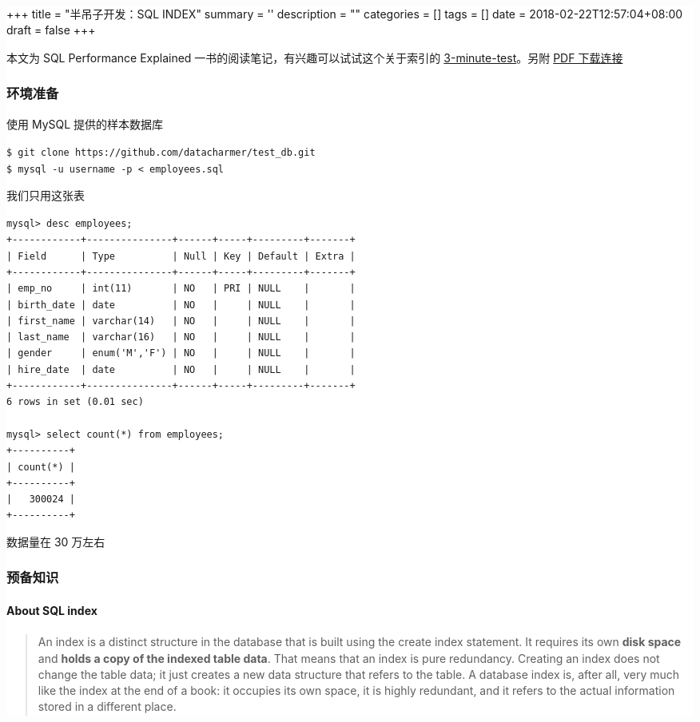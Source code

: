 
+++
title = "半吊子开发：SQL INDEX"
summary = ''
description = ""
categories = []
tags = []
date = 2018-02-22T12:57:04+08:00
draft = false
+++

本文为 SQL Performance Explained 一书的阅读笔记，有兴趣可以试试这个关于索引的 [3-minute-test](https://use-the-index-luke.com/3-minute-test)。另附 [PDF 下载连接](http://is.hust.edu.vn/~lamdb/DBTuning/SQLPerformanceExplained.pdf)

### 环境准备
使用 MySQL 提供的样本数据库

```
$ git clone https://github.com/datacharmer/test_db.git
$ mysql -u username -p < employees.sql
```

我们只用这张表

```
mysql> desc employees;
+------------+---------------+------+-----+---------+-------+
| Field      | Type          | Null | Key | Default | Extra |
+------------+---------------+------+-----+---------+-------+
| emp_no     | int(11)       | NO   | PRI | NULL    |       |
| birth_date | date          | NO   |     | NULL    |       |
| first_name | varchar(14)   | NO   |     | NULL    |       |
| last_name  | varchar(16)   | NO   |     | NULL    |       |
| gender     | enum('M','F') | NO   |     | NULL    |       |
| hire_date  | date          | NO   |     | NULL    |       |
+------------+---------------+------+-----+---------+-------+
6 rows in set (0.01 sec)

mysql> select count(*) from employees;
+----------+
| count(*) |
+----------+
|   300024 |
+----------+
```

数据量在 30 万左右

### 预备知识

#### About SQL index
>An index is a distinct structure in the database that is built using the create index statement. It requires its own **disk space** and **holds a copy of the indexed table data**. That means that an index is pure redundancy. Creating an index does not change the table data; it just creates a new data structure that refers to the table. A database index is, after all, very much like the index at the end of a book: it occupies its own space, it is highly redundant, and it refers to the actual information stored in a different place.
